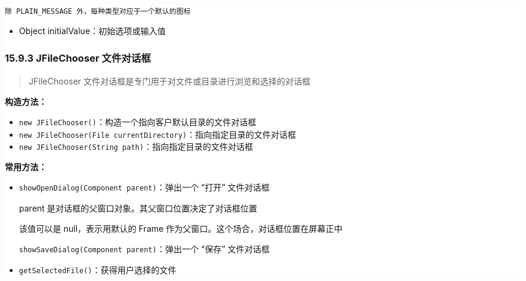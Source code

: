	除 PLAIN_MESSAGE 外，每种类型对应于一个默认的图标

* Object initialValue：初始选项或输入值

### 15.9.3 JFileChooser 文件对话框

> JFileChooser 文件对话框是专门用于对文件或目录进行浏览和选择的对话框

**构造方法：**

* `new JFileChooser()`：构造一个指向客户默认目录的文件对话框
* `new JFileChooser(File currentDirectory)`：指向指定目录的文件对话框
* `new JFileChooser(String path)`：指向指定目录的文件对话框

**常用方法：**

* `showOpenDialog(Component parent)`：弹出一个 “打开” 文件对话框

	parent 是对话框的父窗口对象。其父窗口位置决定了对话框位置

	该值可以是 null，表示用默认的 Frame 作为父窗口。这个场合，对话框位置在屏幕正中

	`showSaveDialog(Component parent)`：弹出一个 “保存” 文件对话框

* `getSelectedFile()`：获得用户选择的文件